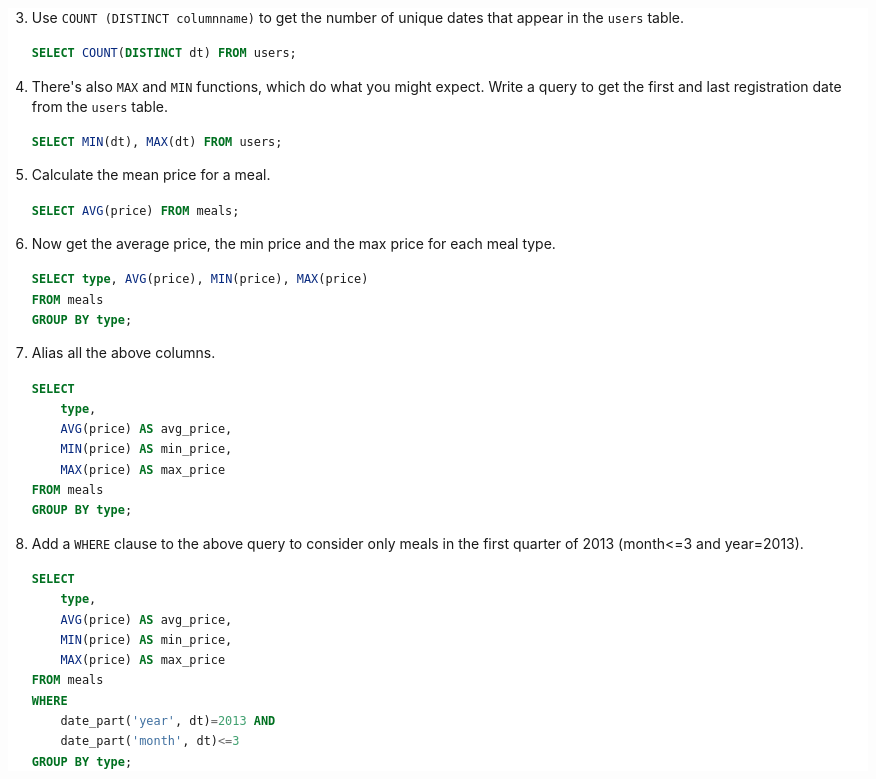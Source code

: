 3. Use `COUNT (DISTINCT columnname)` to get the number of unique dates that appear in the `users` table.

    ```sql
    SELECT COUNT(DISTINCT dt) FROM users;
    ```

4. There's also `MAX` and `MIN` functions, which do what you might expect. Write a query to get the first and last registration date from the `users` table.

    ```sql
    SELECT MIN(dt), MAX(dt) FROM users;
    ```

5. Calculate the mean price for a meal.

    ```sql
    SELECT AVG(price) FROM meals;
    ```

6. Now get the average price, the min price and the max price for each meal type.

    ```sql
    SELECT type, AVG(price), MIN(price), MAX(price)
    FROM meals
    GROUP BY type;
    ```

7.  Alias all the above columns.

    ```sql
    SELECT
        type,
        AVG(price) AS avg_price,
        MIN(price) AS min_price,
        MAX(price) AS max_price
    FROM meals
    GROUP BY type;
    ```

8. Add a `WHERE` clause to the above query to consider only meals in the first quarter of 2013 (month<=3 and year=2013).

    ```sql
    SELECT
        type,
        AVG(price) AS avg_price,
        MIN(price) AS min_price,
        MAX(price) AS max_price
    FROM meals
    WHERE
        date_part('year', dt)=2013 AND
        date_part('month', dt)<=3
    GROUP BY type;
    ```
